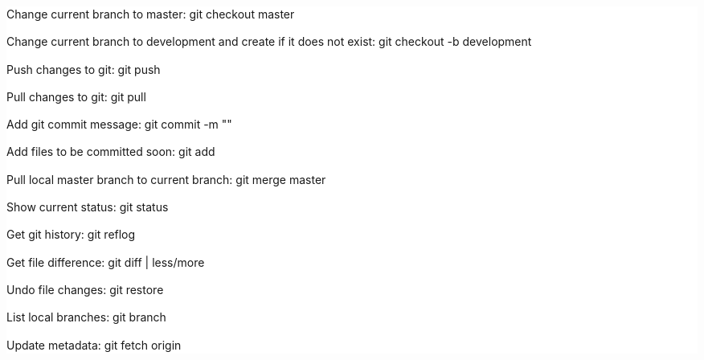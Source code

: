 Change current branch to master: git checkout master

Change current branch to development and create if it does not exist: git checkout -b development 

Push changes to git: git push

Pull changes to git: git pull

Add git commit message: git commit -m ""

Add files to be committed soon: git add

Pull local master branch to current branch: git merge master

Show current status: git status

Get git history: git reflog

Get file difference: git diff | less/more

Undo file changes: git restore

List local branches: git branch

Update metadata: git fetch origin

